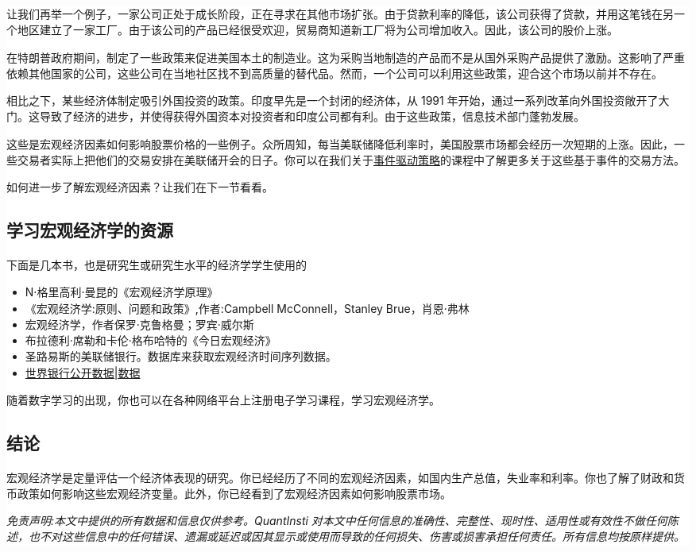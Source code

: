 让我们再举一个例子，一家公司正处于成长阶段，正在寻求在其他市场扩张。由于贷款利率的降低，该公司获得了贷款，并用这笔钱在另一个地区建立了一家工厂。由于该公司的产品已经很受欢迎，贸易商知道新工厂将为公司增加收入。因此，该公司的股价上涨。

在特朗普政府期间，制定了一些政策来促进美国本土的制造业。这为采购当地制造的产品而不是从国外采购产品提供了激励。这影响了严重依赖其他国家的公司，这些公司在当地社区找不到高质量的替代品。然而，一个公司可以利用这些政策，迎合这个市场以前并不存在。

相比之下，某些经济体制定吸引外国投资的政策。印度早先是一个封闭的经济体，从 1991 年开始，通过一系列改革向外国投资敞开了大门。这导致了经济的进步，并使得获得外国资本对投资者和印度公司都有利。由于这些政策，信息技术部门蓬勃发展。

这些是宏观经济因素如何影响股票价格的一些例子。众所周知，每当美联储降低利率时，美国股票市场都会经历一次短期的上涨。因此，一些交易者实际上把他们的交易安排在美联储开会的日子。你可以在我们关于[事件驱动策略](https://quantra.quantinsti.com/course/event-driven-trading-strategies)的课程中了解更多关于这些基于事件的交易方法。

如何进一步了解宏观经济因素？让我们在下一节看看。

## 学习宏观经济学的资源

下面是几本书，也是研究生或研究生水平的经济学学生使用的

*   N·格里高利·曼昆的《宏观经济学原理》
*   《宏观经济学:原则、问题和政策》,作者:Campbell McConnell，Stanley Brue，肖恩·弗林
*   宏观经济学，作者保罗·克鲁格曼；罗宾·威尔斯
*   布拉德利·席勒和卡伦·格布哈特的《今日宏观经济》
*   圣路易斯的美联储银行。数据库来获取宏观经济时间序列数据。
*   [世界银行公开数据|数据](https://data.worldbank.org/)

随着数字学习的出现，你也可以在各种网络平台上注册电子学习课程，学习宏观经济学。

## 结论

宏观经济学是定量评估一个经济体表现的研究。你已经经历了不同的宏观经济因素，如国内生产总值，失业率和利率。你也了解了财政和货币政策如何影响这些宏观经济变量。此外，你已经看到了宏观经济因素如何影响股票市场。

*免责声明:本文中提供的所有数据和信息仅供参考。QuantInsti 对本文中任何信息的准确性、完整性、现时性、适用性或有效性不做任何陈述，也不对这些信息中的任何错误、遗漏或延迟或因其显示或使用而导致的任何损失、伤害或损害承担任何责任。所有信息均按原样提供。*